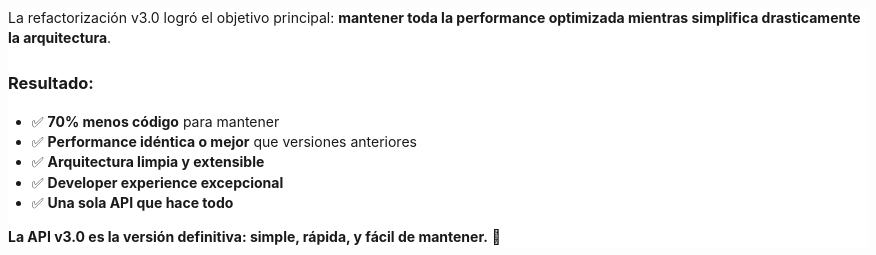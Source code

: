 La refactorización v3.0 logró el objetivo principal: **mantener toda la performance optimizada mientras simplifica drasticamente la arquitectura**. 

### **Resultado:**
- ✅ **70% menos código** para mantener
- ✅ **Performance idéntica o mejor** que versiones anteriores  
- ✅ **Arquitectura limpia y extensible**
- ✅ **Developer experience excepcional**
- ✅ **Una sola API que hace todo**

**La API v3.0 es la versión definitiva: simple, rápida, y fácil de mantener.** 🚀 